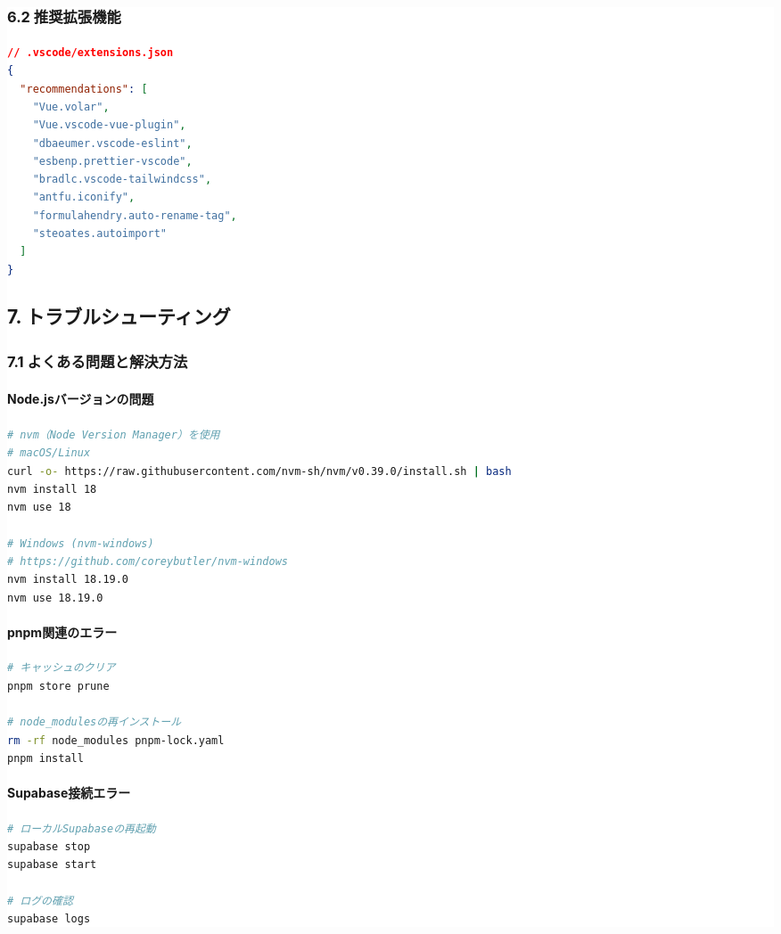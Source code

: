 ### 6.2 推奨拡張機能
```json
// .vscode/extensions.json
{
  "recommendations": [
    "Vue.volar",
    "Vue.vscode-vue-plugin",
    "dbaeumer.vscode-eslint",
    "esbenp.prettier-vscode",
    "bradlc.vscode-tailwindcss",
    "antfu.iconify",
    "formulahendry.auto-rename-tag",
    "steoates.autoimport"
  ]
}
```

## 7. トラブルシューティング

### 7.1 よくある問題と解決方法

#### Node.jsバージョンの問題
```bash
# nvm（Node Version Manager）を使用
# macOS/Linux
curl -o- https://raw.githubusercontent.com/nvm-sh/nvm/v0.39.0/install.sh | bash
nvm install 18
nvm use 18

# Windows (nvm-windows)
# https://github.com/coreybutler/nvm-windows
nvm install 18.19.0
nvm use 18.19.0
```

#### pnpm関連のエラー
```bash
# キャッシュのクリア
pnpm store prune

# node_modulesの再インストール
rm -rf node_modules pnpm-lock.yaml
pnpm install
```

#### Supabase接続エラー
```bash
# ローカルSupabaseの再起動
supabase stop
supabase start

# ログの確認
supabase logs
```
